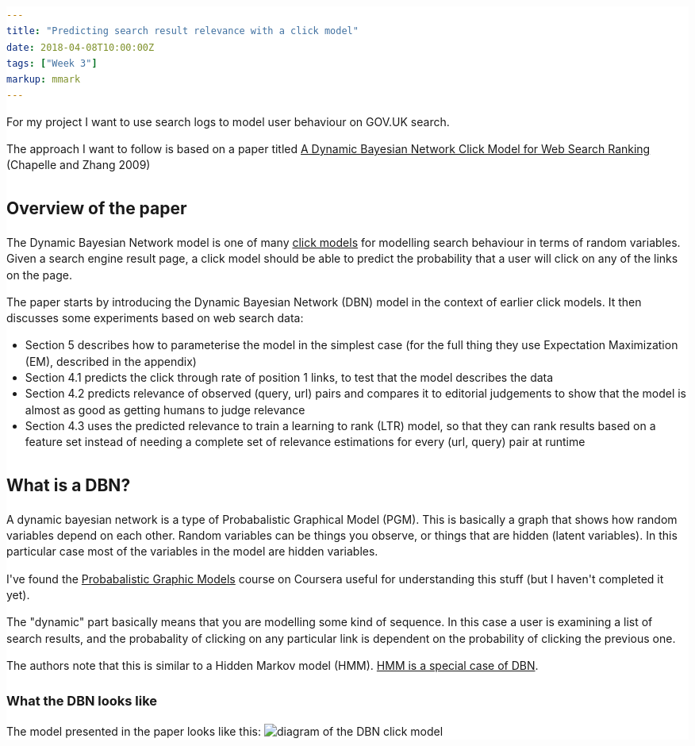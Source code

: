 ```yaml
---
title: "Predicting search result relevance with a click model"
date: 2018-04-08T10:00:00Z
tags: ["Week 3"]
markup: mmark
---
```


For my project I want to use search logs to model user behaviour on GOV.UK search.

The approach I want to follow is based on a paper titled
[A Dynamic Bayesian Network Click Model for Web Search Ranking](http://olivier.chapelle.cc/pub/DBN_www2009.pdf) (Chapelle and Zhang 2009)

## Overview of the paper
The Dynamic Bayesian Network model is one of many [click models](https://clickmodels.weebly.com/about.html) for modelling search behaviour in terms of random variables. Given a search engine result page, a click model should be able to predict the probability that a user will click on any of the links on the page.

The paper starts by introducing the Dynamic Bayesian Network (DBN) model in the context of earlier click models. It then discusses some experiments based on web search data:

- Section 5 describes how to parameterise the model in the simplest case (for the full thing they use Expectation Maximization (EM), described in the appendix)
- Section 4.1 predicts the click through rate of position 1 links, to test that the model describes the data
- Section 4.2 predicts relevance of observed (query, url) pairs and compares it to editorial judgements to show that the model is almost as good as getting humans to judge relevance
- Section 4.3 uses the predicted relevance to train a learning to rank (LTR) model, so that they can rank results based on a feature set instead of needing a complete set of relevance estimations for every (url, query) pair at runtime

## What is a DBN?
A dynamic bayesian network is a type of Probabalistic Graphical Model (PGM). This is basically a graph that shows how random variables depend on each other. Random variables can be things you observe, or things that are hidden (latent variables). In this particular case most of the variables in the model are hidden variables.

I've found the [Probabalistic Graphic Models](https://www.coursera.org/learn/probabilistic-graphical-models) course on Coursera useful for understanding this stuff (but I haven't completed it yet).

The "dynamic" part basically means that you are modelling some kind of sequence. In this case a user is examining a list of search results, and the probabality of clicking on any particular link is dependent on the probability of clicking the previous one.

The authors note that this is similar to a Hidden Markov model (HMM). [HMM is a special case of DBN](https://datascience.stackexchange.com/questions/10000/what-is-the-difference-between-a-dynamic-bayes-network-and-a-hmm).

### What the DBN looks like
The model presented in the paper looks like this:
![diagram of the DBN click model](/images/dbn.png)
